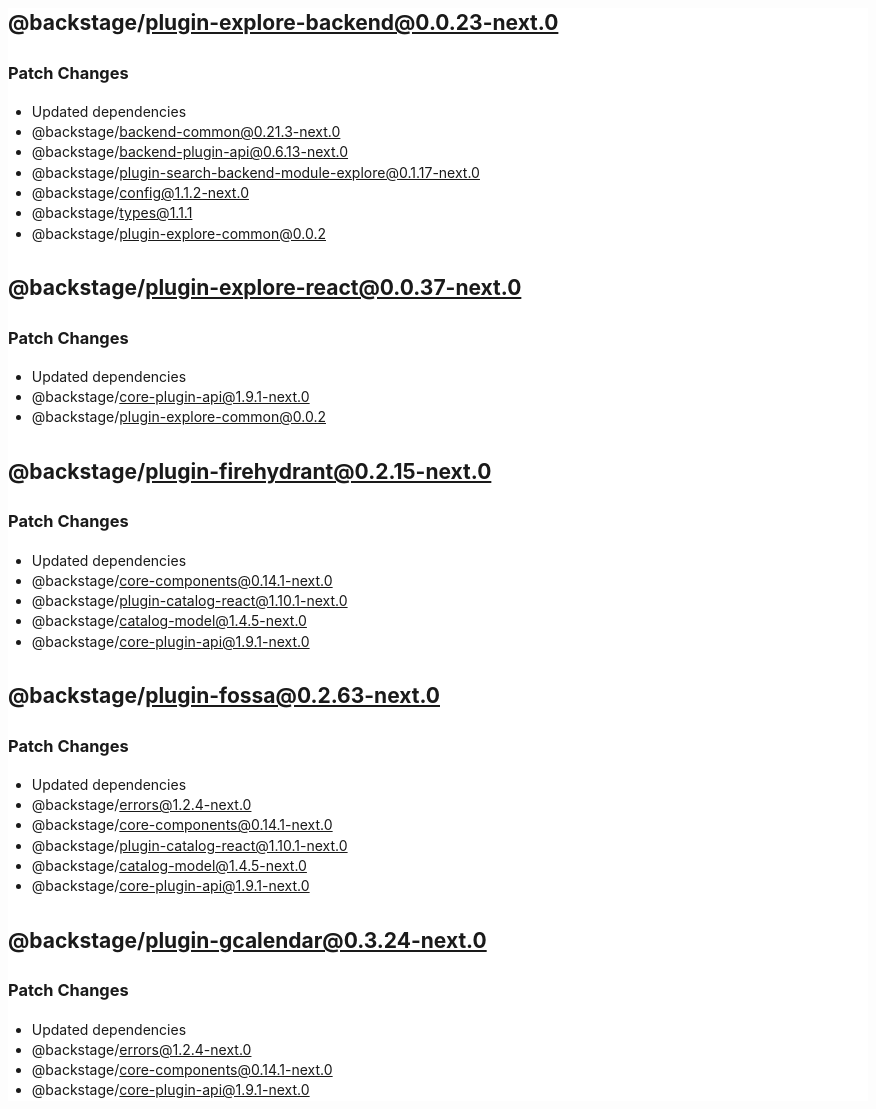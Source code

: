 ## @backstage/plugin-explore-backend@0.0.23-next.0

### Patch Changes

- Updated dependencies
 - @backstage/backend-common@0.21.3-next.0
 - @backstage/backend-plugin-api@0.6.13-next.0
 - @backstage/plugin-search-backend-module-explore@0.1.17-next.0
 - @backstage/config@1.1.2-next.0
 - @backstage/types@1.1.1
 - @backstage/plugin-explore-common@0.0.2

## @backstage/plugin-explore-react@0.0.37-next.0

### Patch Changes

- Updated dependencies
 - @backstage/core-plugin-api@1.9.1-next.0
 - @backstage/plugin-explore-common@0.0.2

## @backstage/plugin-firehydrant@0.2.15-next.0

### Patch Changes

- Updated dependencies
 - @backstage/core-components@0.14.1-next.0
 - @backstage/plugin-catalog-react@1.10.1-next.0
 - @backstage/catalog-model@1.4.5-next.0
 - @backstage/core-plugin-api@1.9.1-next.0

## @backstage/plugin-fossa@0.2.63-next.0

### Patch Changes

- Updated dependencies
 - @backstage/errors@1.2.4-next.0
 - @backstage/core-components@0.14.1-next.0
 - @backstage/plugin-catalog-react@1.10.1-next.0
 - @backstage/catalog-model@1.4.5-next.0
 - @backstage/core-plugin-api@1.9.1-next.0

## @backstage/plugin-gcalendar@0.3.24-next.0

### Patch Changes

- Updated dependencies
 - @backstage/errors@1.2.4-next.0
 - @backstage/core-components@0.14.1-next.0
 - @backstage/core-plugin-api@1.9.1-next.0
